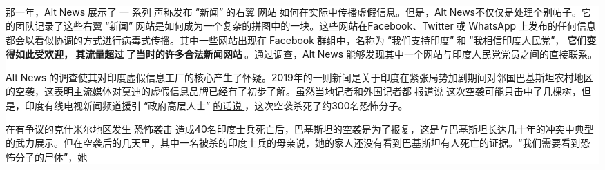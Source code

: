    那一年，Alt News
   <a class="markup--anchor markup--p-anchor" data-href="https://www.altnews.in/whos-behind-fake-news-site-hindutva-info-secret-popularity/" href="https://www.altnews.in/whos-behind-fake-news-site-hindutva-info-secret-popularity/" rel="noopener" target="_blank">
    展示了
   </a>
   一
   <a class="markup--anchor markup--p-anchor" data-href="https://www.altnews.in/runs-fake-news-website-dainikbharat-org-let-us-find/" href="https://www.altnews.in/runs-fake-news-website-dainikbharat-org-let-us-find/" rel="noopener" target="_blank">
    系列
   </a>
   声称发布 “新闻” 的右翼
   <a class="markup--anchor markup--p-anchor" data-href="https://www.altnews.in/sex-hindutva-social-media-partnerships-secret-insistpost-coms-astounding-success/" href="https://www.altnews.in/sex-hindutva-social-media-partnerships-secret-insistpost-coms-astounding-success/" rel="noopener" target="_blank">
    网站
   </a>
   如何在实际中传播虚假信息。但是，Alt News不仅仅是处理个别帖子。它的团队记录了这些右翼 “新闻” 网站是如何成为一个复杂的拼图中的一块。这些网站在Facebook、Twitter 或 WhatsApp 上发布的任何信息都会以看似协调的方式进行病毒式传播。其中一些网站出现在 Facebook 群组中，名称为 “我们支持印度” 和 “我相信印度人民党”，
   <strong class="markup--strong markup--p-strong">
    它们变得如此受欢迎，
   </strong>
   <a class="markup--anchor markup--p-anchor" data-href="https://www.altnews.in/sex-hindutva-social-media-partnerships-secret-insistpost-coms-astounding-success/" href="https://www.altnews.in/sex-hindutva-social-media-partnerships-secret-insistpost-coms-astounding-success/" rel="noopener" target="_blank">
    <strong class="markup--strong markup--p-strong">
     其流量超过
    </strong>
   </a>
   <strong class="markup--strong markup--p-strong">
    了当时的许多合法新闻网站
   </strong>
   。通过调查，Alt News 能够发现其中一个网站与印度人民党党员之间的直接联系。
  </p>
  <p class="graf graf--p">
   Alt News 的调查使其对印度虚假信息工厂的核心产生了怀疑。2019年的一则新闻是关于印度在紧张局势加剧期间对邻国巴基斯坦农村地区的空袭，这表明主流媒体对莫迪的虚假信息品牌已经有了初步了解。虽然当地记者和外国记者都
   <a class="markup--anchor markup--p-anchor" data-href="https://graphics.reuters.com/INDIA-KASHMIR/010090XM162/index.html" href="https://graphics.reuters.com/INDIA-KASHMIR/010090XM162/index.html" rel="noopener" target="_blank">
    报道说
   </a>
   这次空袭可能只击中了几棵树，但是，印度有线电视新闻频道援引 “政府高层人士”
   <a class="markup--anchor markup--p-anchor" data-href="https://www.newslaundry.com/2019/03/12/over-300-casualties-in-balakot-airstrikes-but-whos-the-source" href="https://www.newslaundry.com/2019/03/12/over-300-casualties-in-balakot-airstrikes-but-whos-the-source" rel="noopener" target="_blank">
    的话说
   </a>
   ，这次空袭杀死了约300名恐怖分子。
  </p>
  <p class="graf graf--p">
   在有争议的克什米尔地区发生
   <a class="markup--anchor markup--p-anchor" data-href="https://www.bbc.com/news/world-asia-india-47266001" href="https://www.bbc.com/news/world-asia-india-47266001" rel="noopener" target="_blank">
    恐怖袭击
   </a>
   造成40名印度士兵死亡后，巴基斯坦的空袭是为了报复，这是与巴基斯坦长达几十年的冲突中典型的武力展示。但在空袭后的几天里，其中一名被杀的印度士兵的母亲说，她的家人还没有看到巴基斯坦有人死亡的证据。“我们需要看到恐怖分子的尸体”，她